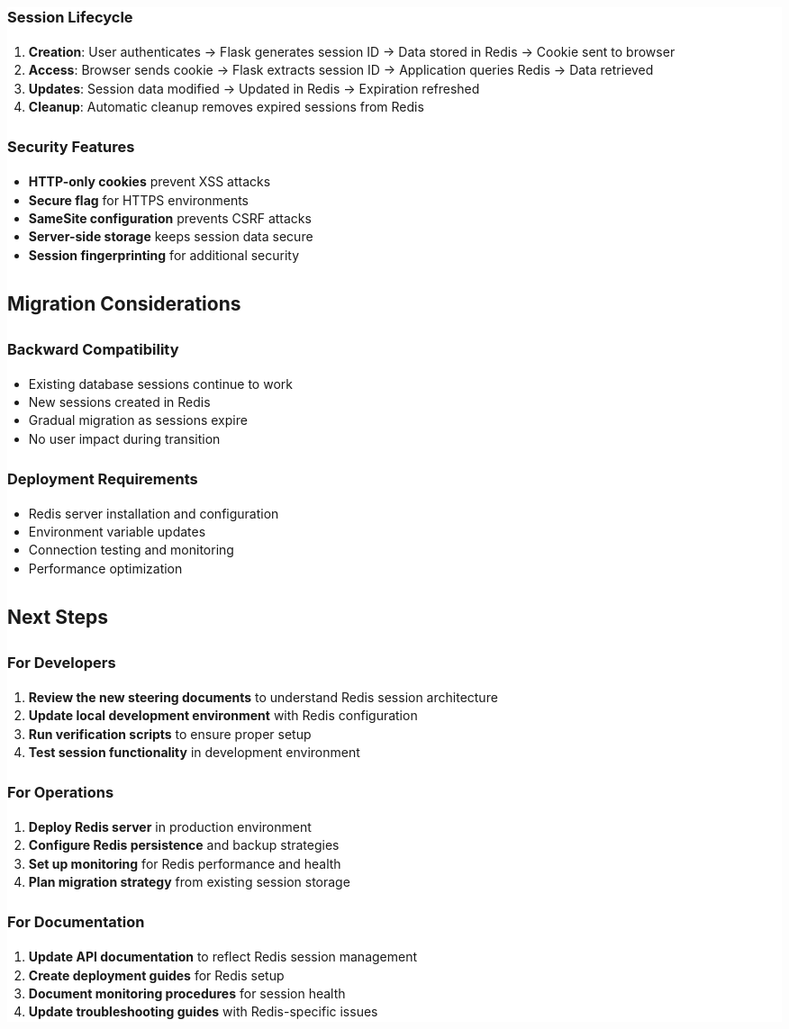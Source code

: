 ### Session Lifecycle
1. **Creation**: User authenticates → Flask generates session ID → Data stored in Redis → Cookie sent to browser
2. **Access**: Browser sends cookie → Flask extracts session ID → Application queries Redis → Data retrieved
3. **Updates**: Session data modified → Updated in Redis → Expiration refreshed
4. **Cleanup**: Automatic cleanup removes expired sessions from Redis

### Security Features
- **HTTP-only cookies** prevent XSS attacks
- **Secure flag** for HTTPS environments
- **SameSite configuration** prevents CSRF attacks
- **Server-side storage** keeps session data secure
- **Session fingerprinting** for additional security

## Migration Considerations

### Backward Compatibility
- Existing database sessions continue to work
- New sessions created in Redis
- Gradual migration as sessions expire
- No user impact during transition

### Deployment Requirements
- Redis server installation and configuration
- Environment variable updates
- Connection testing and monitoring
- Performance optimization

## Next Steps

### For Developers
1. **Review the new steering documents** to understand Redis session architecture
2. **Update local development environment** with Redis configuration
3. **Run verification scripts** to ensure proper setup
4. **Test session functionality** in development environment

### For Operations
1. **Deploy Redis server** in production environment
2. **Configure Redis persistence** and backup strategies
3. **Set up monitoring** for Redis performance and health
4. **Plan migration strategy** from existing session storage

### For Documentation
1. **Update API documentation** to reflect Redis session management
2. **Create deployment guides** for Redis setup
3. **Document monitoring procedures** for session health
4. **Update troubleshooting guides** with Redis-specific issues
